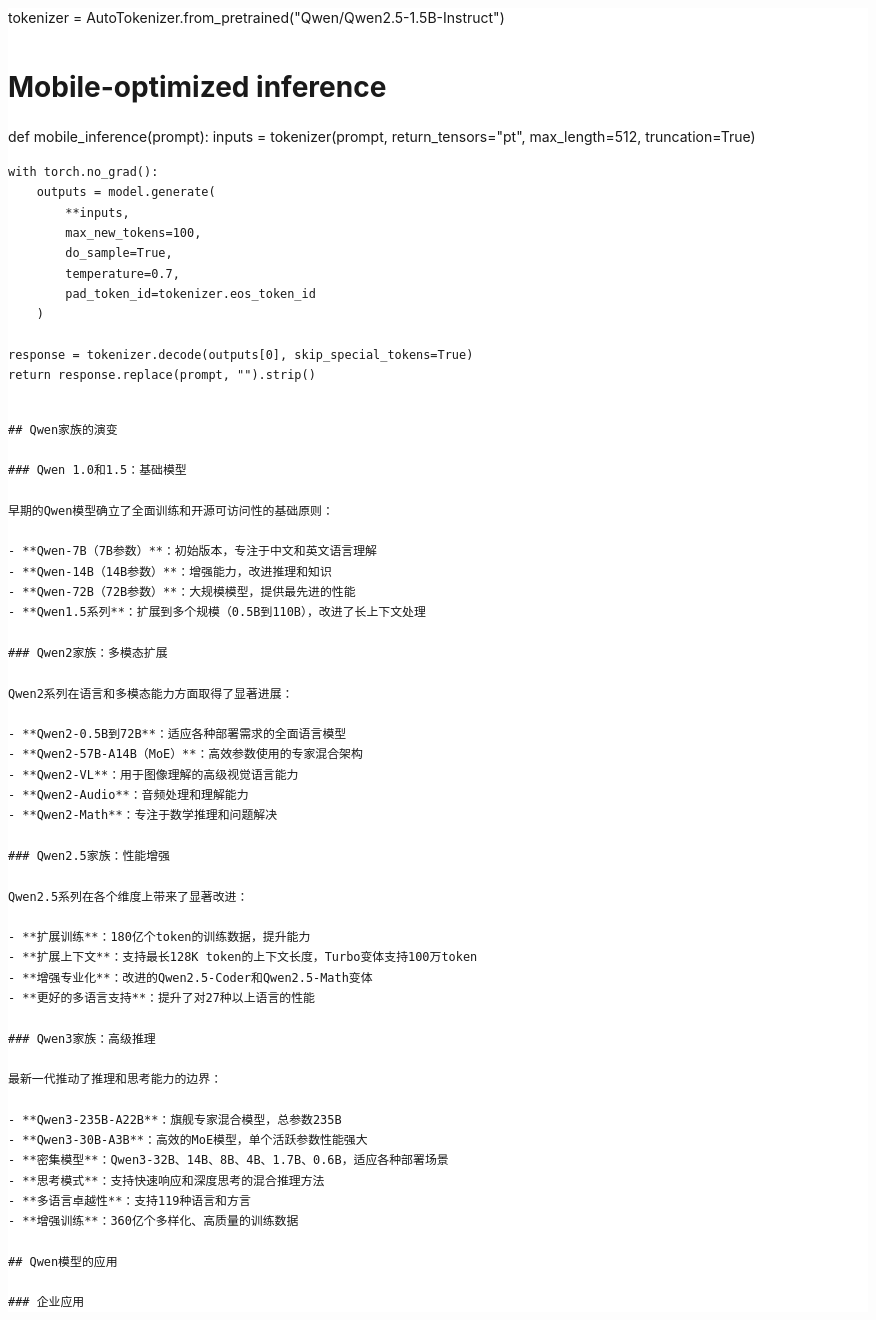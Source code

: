 tokenizer = AutoTokenizer.from_pretrained("Qwen/Qwen2.5-1.5B-Instruct")

# Mobile-optimized inference
def mobile_inference(prompt):
    inputs = tokenizer(prompt, return_tensors="pt", max_length=512, truncation=True)
    
    with torch.no_grad():
        outputs = model.generate(
            **inputs,
            max_new_tokens=100,
            do_sample=True,
            temperature=0.7,
            pad_token_id=tokenizer.eos_token_id
        )
    
    response = tokenizer.decode(outputs[0], skip_special_tokens=True)
    return response.replace(prompt, "").strip()
```

## Qwen家族的演变

### Qwen 1.0和1.5：基础模型

早期的Qwen模型确立了全面训练和开源可访问性的基础原则：

- **Qwen-7B（7B参数）**：初始版本，专注于中文和英文语言理解
- **Qwen-14B（14B参数）**：增强能力，改进推理和知识
- **Qwen-72B（72B参数）**：大规模模型，提供最先进的性能
- **Qwen1.5系列**：扩展到多个规模（0.5B到110B），改进了长上下文处理

### Qwen2家族：多模态扩展

Qwen2系列在语言和多模态能力方面取得了显著进展：

- **Qwen2-0.5B到72B**：适应各种部署需求的全面语言模型
- **Qwen2-57B-A14B（MoE）**：高效参数使用的专家混合架构
- **Qwen2-VL**：用于图像理解的高级视觉语言能力
- **Qwen2-Audio**：音频处理和理解能力
- **Qwen2-Math**：专注于数学推理和问题解决

### Qwen2.5家族：性能增强

Qwen2.5系列在各个维度上带来了显著改进：

- **扩展训练**：180亿个token的训练数据，提升能力
- **扩展上下文**：支持最长128K token的上下文长度，Turbo变体支持100万token
- **增强专业化**：改进的Qwen2.5-Coder和Qwen2.5-Math变体
- **更好的多语言支持**：提升了对27种以上语言的性能

### Qwen3家族：高级推理

最新一代推动了推理和思考能力的边界：

- **Qwen3-235B-A22B**：旗舰专家混合模型，总参数235B
- **Qwen3-30B-A3B**：高效的MoE模型，单个活跃参数性能强大
- **密集模型**：Qwen3-32B、14B、8B、4B、1.7B、0.6B，适应各种部署场景
- **思考模式**：支持快速响应和深度思考的混合推理方法
- **多语言卓越性**：支持119种语言和方言
- **增强训练**：360亿个多样化、高质量的训练数据

## Qwen模型的应用

### 企业应用
```